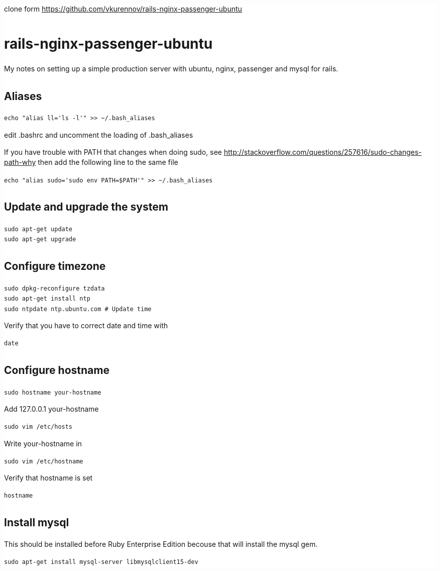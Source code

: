 clone form https://github.com/vkurennov/rails-nginx-passenger-ubuntu


rails-nginx-passenger-ubuntu
============================

My notes on setting up a simple production server with ubuntu, nginx, passenger and mysql for rails.

Aliases
-------

    echo "alias ll='ls -l'" >> ~/.bash_aliases
    
edit .bashrc and uncomment the loading of .bash_aliases

If you have trouble with PATH that changes when doing sudo, see http://stackoverflow.com/questions/257616/sudo-changes-path-why then add the following line to the same file

    echo "alias sudo='sudo env PATH=$PATH'" >> ~/.bash_aliases
    

Update and upgrade the system
-------------------------------

    sudo apt-get update
    sudo apt-get upgrade

Configure timezone
-------------------

    sudo dpkg-reconfigure tzdata
    sudo apt-get install ntp
    sudo ntpdate ntp.ubuntu.com # Update time
    
Verify that you have to correct date and time with

    date

Configure hostname
-------------------

    sudo hostname your-hostname

Add 127.0.0.1 your-hostname

    sudo vim /etc/hosts
    
Write your-hostname in 
    
    sudo vim /etc/hostname
    
Verify that hostname is set
    
    hostname

Install mysql
---------------

This should be installed before Ruby Enterprise Edition becouse that will install the mysql gem.

    sudo apt-get install mysql-server libmysqlclient15-dev
    